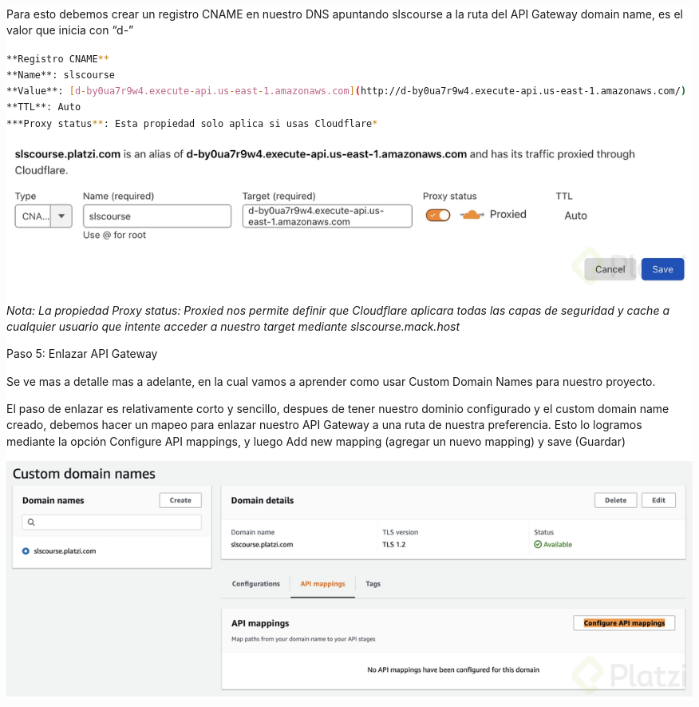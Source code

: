Para esto debemos crear un registro CNAME en nuestro DNS apuntando slscourse a la ruta del API Gateway domain name, es el valor que inicia con “d-”

```bash
**Registro CNAME**
**Name**: slscourse
**Value**: [d-by0ua7r9w4.execute-api.us-east-1.amazonaws.com](http://d-by0ua7r9w4.execute-api.us-east-1.amazonaws.com/)
**TTL**: Auto
***Proxy status**: Esta propiedad solo aplica si usas Cloudflare*
```

![AWS Route 53](/Aws/imgs/aws_route_53_14.png)

_Nota: La propiedad Proxy status: Proxied nos permite definir que Cloudflare aplicara todas las capas de seguridad y cache a cualquier usuario que intente acceder a nuestro target mediante slscourse.mack.host_

Paso 5: Enlazar API Gateway

Se ve mas a detalle mas a adelante, en la cual vamos a aprender como usar Custom Domain Names para nuestro proyecto.

El paso de enlazar es relativamente corto y sencillo, despues de tener nuestro dominio configurado y el custom domain name creado, debemos hacer un mapeo para enlazar nuestro API Gateway a una ruta de nuestra preferencia. Esto lo logramos mediante la opción Configure API mappings, y luego Add new mapping (agregar un nuevo mapping) y save (Guardar)

![AWS Route 53](/Aws/imgs/aws_route_53_15.png)
